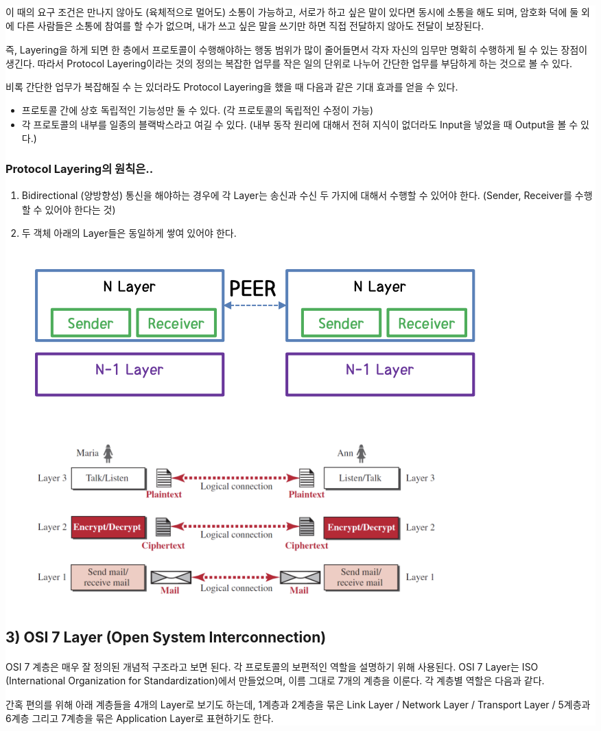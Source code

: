 이 때의 요구 조건은 만나지 않아도 (육체적으로 멀어도) 소통이 가능하고, 서로가 하고 싶은 말이 있다면 동시에 소통을 해도 되며, 암호화 덕에 둘 외에 다른 사람들은 소통에 참여를 할 수가 없으며, 내가 쓰고 싶은 말을 쓰기만 하면 직접 전달하지 않아도 전달이 보장된다.

즉, Layering을 하게 되면 한 층에서 프로토콜이 수행해야하는 행동 범위가 많이 줄어들면서 각자 자신의 임무만 명확히 수행하게 될 수 있는 장점이 생긴다. 따라서 Protocol Layering이라는 것의 정의는 복잡한 업무를 작은 일의 단위로 나누어 간단한 업무를 부담하게 하는 것으로 볼 수 있다.

비록 간단한 업무가 복잡해질 수 는 있더라도 Protocol Layering을 했을 때 다음과 같은 기대 효과를 얻을 수 있다.

- 프로토콜 간에 상호 독립적인 기능성만 둘 수 있다. (각 프로토콜의 독립적인 수정이 가능)
- 각 프로토콜의 내부를 일종의 블랙박스라고 여길 수 있다. (내부 동작 원리에 대해서 전혀 지식이 없더라도 Input을 넣었을 때 Output을 볼 수 있다.)

### Protocol Layering의 원칙은..

1. Bidirectional (양방향성) 통신을 해야하는 경우에 각 Layer는 송신과 수신 두 가지에 대해서 수행할 수 있어야 한다. (Sender, Receiver를 수행할 수 있어야 한다는 것)
2. 두 객체 아래의 Layer들은 동일하게 쌓여 있어야 한다.

    ![netwhat_img/Untitled%202.png](netwhat_img/Untitled%202.png)

    ![netwhat_img/Untitled%203.png](netwhat_img/Untitled%203.png)

## 3) OSI 7 Layer (Open System Interconnection)

OSI 7 계층은 매우 잘 정의된 개념적 구조라고 보면 된다. 각 프로토콜의 보편적인 역할을 설명하기 위해 사용된다. OSI 7 Layer는 ISO (International Organization for Standardization)에서 만들었으며, 이름 그대로 7개의 계층을 이룬다. 각 계층별 역할은 다음과 같다.

간혹 편의를 위해 아래 계층들을 4개의 Layer로 보기도 하는데, 1계층과 2계층을 묶은 Link Layer / Network Layer / Transport Layer / 5계층과 6계층 그리고 7계층을 묶은 Application Layer로 표현하기도 한다.
